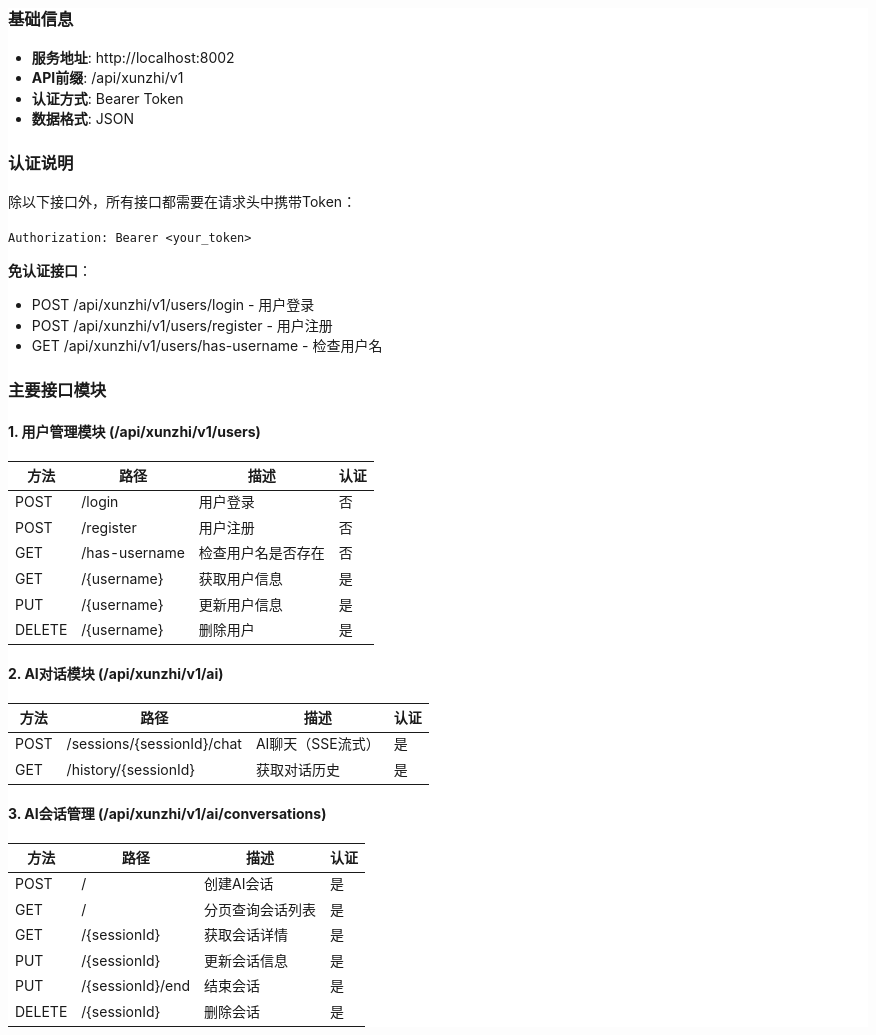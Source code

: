 ### 基础信息

- **服务地址**: http://localhost:8002
- **API前缀**: /api/xunzhi/v1
- **认证方式**: Bearer Token
- **数据格式**: JSON

### 认证说明

除以下接口外，所有接口都需要在请求头中携带Token：
```
Authorization: Bearer <your_token>
```

**免认证接口**：
- POST /api/xunzhi/v1/users/login - 用户登录
- POST /api/xunzhi/v1/users/register - 用户注册
- GET /api/xunzhi/v1/users/has-username - 检查用户名

### 主要接口模块

#### 1. 用户管理模块 (/api/xunzhi/v1/users)

| 方法 | 路径 | 描述 | 认证 |
|------|------|------|------|
| POST | /login | 用户登录 | 否 |
| POST | /register | 用户注册 | 否 |
| GET | /has-username | 检查用户名是否存在 | 否 |
| GET | /{username} | 获取用户信息 | 是 |
| PUT | /{username} | 更新用户信息 | 是 |
| DELETE | /{username} | 删除用户 | 是 |

#### 2. AI对话模块 (/api/xunzhi/v1/ai)

| 方法 | 路径 | 描述 | 认证 |
|------|------|------|------|
| POST | /sessions/{sessionId}/chat | AI聊天（SSE流式） | 是 |
| GET | /history/{sessionId} | 获取对话历史 | 是 |

#### 3. AI会话管理 (/api/xunzhi/v1/ai/conversations)

| 方法 | 路径 | 描述 | 认证 |
|------|------|------|------|
| POST | / | 创建AI会话 | 是 |
| GET | / | 分页查询会话列表 | 是 |
| GET | /{sessionId} | 获取会话详情 | 是 |
| PUT | /{sessionId} | 更新会话信息 | 是 |
| PUT | /{sessionId}/end | 结束会话 | 是 |
| DELETE | /{sessionId} | 删除会话 | 是 |
